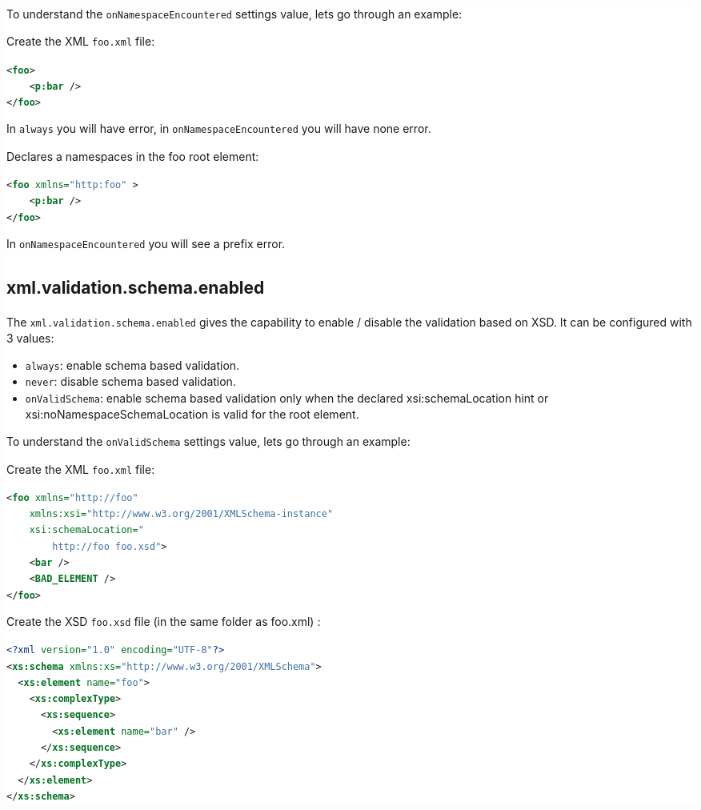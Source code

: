 To understand the `onNamespaceEncountered` settings value, lets go through an example:

Create the XML `foo.xml` file:

```xml
<foo>
	<p:bar />
</foo>
```

In `always` you will have error, in `onNamespaceEncountered` you will have none error.

Declares a namespaces in the foo root element:

```xml
<foo xmlns="http:foo" >
	<p:bar />
</foo>
```

In `onNamespaceEncountered` you will see a prefix error.

## xml.validation.schema.enabled

The `xml.validation.schema.enabled` gives the capability to enable / disable the validation based on XSD. It can be configured with 3 values:

 * `always`: enable schema based validation.
 * `never`: disable schema based validation.
 * `onValidSchema`: enable schema based validation only when the declared xsi:schemaLocation hint or xsi:noNamespaceSchemaLocation is valid for the root element.

To understand the `onValidSchema` settings value, lets go through an example:

Create the XML `foo.xml` file:

```xml
<foo xmlns="http://foo"
	xmlns:xsi="http://www.w3.org/2001/XMLSchema-instance"
	xsi:schemaLocation="
		http://foo foo.xsd">
	<bar />
	<BAD_ELEMENT />
</foo>
```

Create the XSD `foo.xsd` file (in the same folder as foo.xml) :

```xml
<?xml version="1.0" encoding="UTF-8"?>
<xs:schema xmlns:xs="http://www.w3.org/2001/XMLSchema">
  <xs:element name="foo">
    <xs:complexType>
      <xs:sequence>
        <xs:element name="bar" />
      </xs:sequence>
    </xs:complexType>
  </xs:element>
</xs:schema>
```
